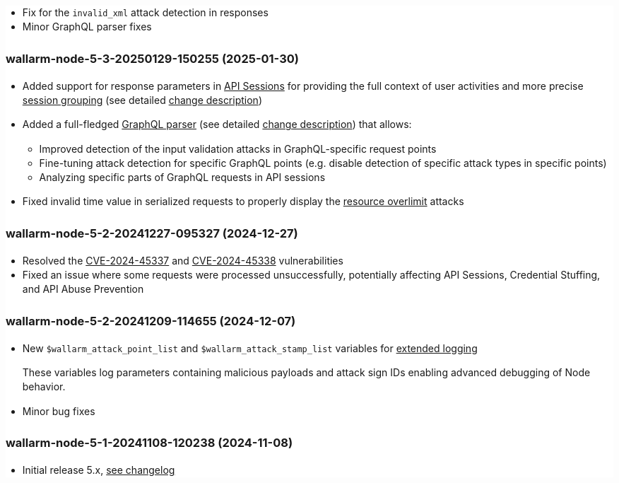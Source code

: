 * Fix for the `invalid_xml` attack detection in responses
* Minor GraphQL parser fixes

### wallarm-node-5-3-20250129-150255 (2025-01-30)

* Added support for response parameters in [API Sessions](../api-sessions/overview.md) for providing the full context of user activities and more precise [session grouping](../api-sessions/setup.md#session-grouping) (see detailed [change description](../updating-migrating/what-is-new.md#response-parameters-in-api-sessions))
* Added a full-fledged [GraphQL parser](../user-guides/rules/request-processing.md#gql) (see detailed [change description](../updating-migrating/what-is-new.md#full-fledged-graphql-parser)) that allows:

    * Improved detection of the input validation attacks in GraphQL-specific request points
    * Fine-tuning attack detection for specific GraphQL points (e.g. disable detection of specific attack types in specific points)
    * Analyzing specific parts of GraphQL requests in API sessions
    
* Fixed invalid time value in serialized requests to properly display the [resource overlimit](../user-guides/rules/configure-overlimit-res-detection.md) attacks

### wallarm-node-5-2-20241227-095327 (2024-12-27)

* Resolved the [CVE-2024-45337](https://scout.docker.com/vulnerabilities/id/CVE-2024-45337) and [CVE-2024-45338](https://scout.docker.com/vulnerabilities/id/CVE-2024-45338) vulnerabilities
* Fixed an issue where some requests were processed unsuccessfully, potentially affecting API Sessions, Credential Stuffing, and API Abuse Prevention

### wallarm-node-5-2-20241209-114655 (2024-12-07)

* New `$wallarm_attack_point_list` and `$wallarm_attack_stamp_list` variables for [extended logging](../admin-en/configure-logging.md#configuring-extended-logging-for-the-nginxbased-filter-node)

    These variables log parameters containing malicious payloads and attack sign IDs enabling advanced debugging of Node behavior.
* Minor bug fixes

### wallarm-node-5-1-20241108-120238 (2024-11-08)

* Initial release 5.x, [see changelog](what-is-new.md)
